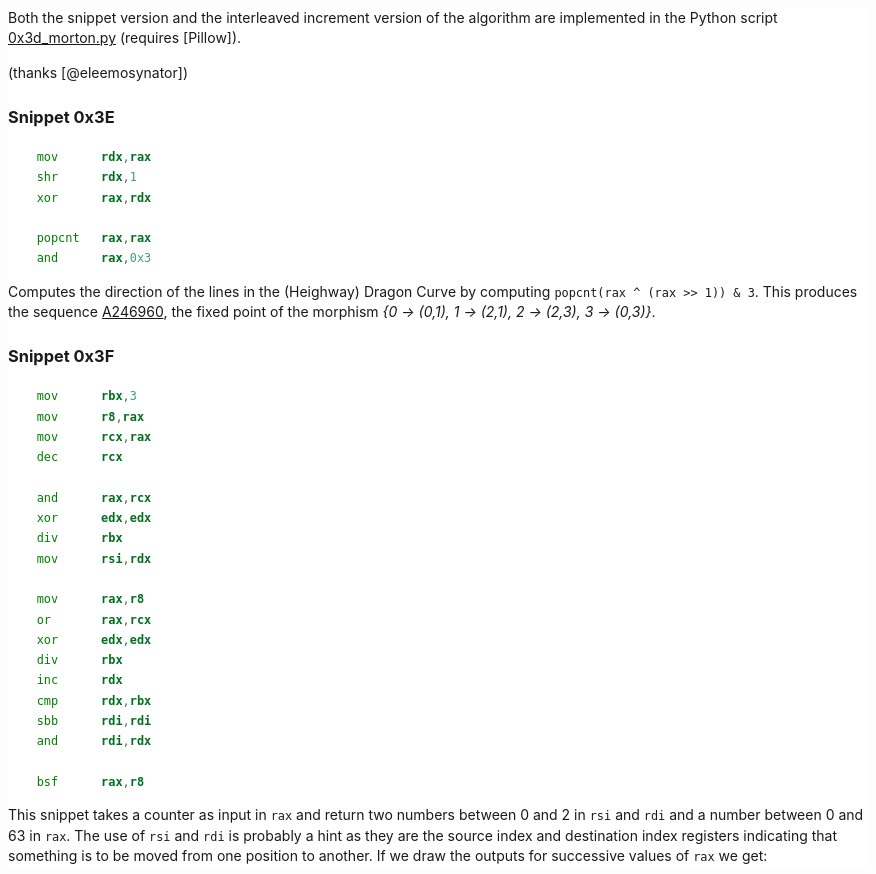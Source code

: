 Both the snippet version and the interleaved increment version of the algorithm are implemented
in the Python script [0x3d_morton.py](./0x3d_morton.py) (requires [Pillow]).

(thanks [@eleemosynator])


### Snippet 0x3E

```asm
    mov      rdx,rax
    shr      rdx,1
    xor      rax,rdx

    popcnt   rax,rax
    and      rax,0x3
```

Computes the direction of the lines in the (Heighway) Dragon Curve by computing `popcnt(rax ^ (rax >> 1)) & 3`. This produces the sequence [A246960](https://oeis.org/A246960), the fixed point of the morphism *{0 -> (0,1), 1 -> (2,1), 2 -> (2,3), 3 -> (0,3)}*.


### Snippet 0x3F

```asm
    mov      rbx,3
    mov      r8,rax
    mov      rcx,rax
    dec      rcx

    and      rax,rcx
    xor      edx,edx
    div      rbx
    mov      rsi,rdx

    mov      rax,r8
    or       rax,rcx
    xor      edx,edx
    div      rbx
    inc      rdx
    cmp      rdx,rbx
    sbb      rdi,rdi
    and      rdi,rdx

    bsf      rax,r8
```

This snippet takes a counter as input in `rax` and return two numbers between 0 and 2 in `rsi` and `rdi` and a number between 0 and 63
in `rax`. The use of `rsi` and `rdi` is probably a hint as they are the source index and destination index registers indicating that
something is to be moved from one position to another. If we draw the outputs for successive values of `rax` we get:
